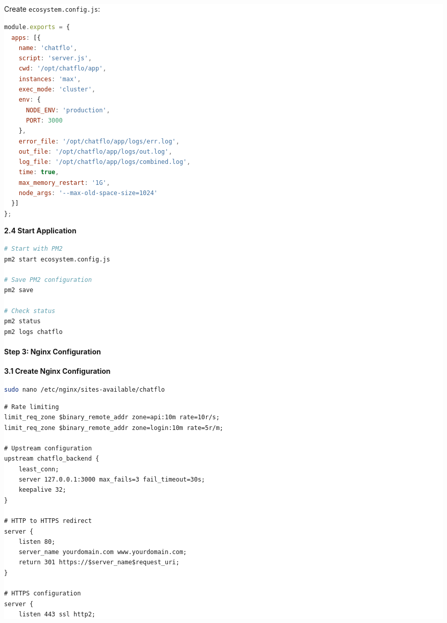 Create `ecosystem.config.js`:

```javascript
module.exports = {
  apps: [{
    name: 'chatflo',
    script: 'server.js',
    cwd: '/opt/chatflo/app',
    instances: 'max',
    exec_mode: 'cluster',
    env: {
      NODE_ENV: 'production',
      PORT: 3000
    },
    error_file: '/opt/chatflo/app/logs/err.log',
    out_file: '/opt/chatflo/app/logs/out.log',
    log_file: '/opt/chatflo/app/logs/combined.log',
    time: true,
    max_memory_restart: '1G',
    node_args: '--max-old-space-size=1024'
  }]
};
```

**2.4 Start Application**

```bash
# Start with PM2
pm2 start ecosystem.config.js

# Save PM2 configuration
pm2 save

# Check status
pm2 status
pm2 logs chatflo
```

#### Step 3: Nginx Configuration

**3.1 Create Nginx Configuration**

```bash
sudo nano /etc/nginx/sites-available/chatflo
```

```nginx
# Rate limiting
limit_req_zone $binary_remote_addr zone=api:10m rate=10r/s;
limit_req_zone $binary_remote_addr zone=login:10m rate=5r/m;

# Upstream configuration
upstream chatflo_backend {
    least_conn;
    server 127.0.0.1:3000 max_fails=3 fail_timeout=30s;
    keepalive 32;
}

# HTTP to HTTPS redirect
server {
    listen 80;
    server_name yourdomain.com www.yourdomain.com;
    return 301 https://$server_name$request_uri;
}

# HTTPS configuration
server {
    listen 443 ssl http2;
```